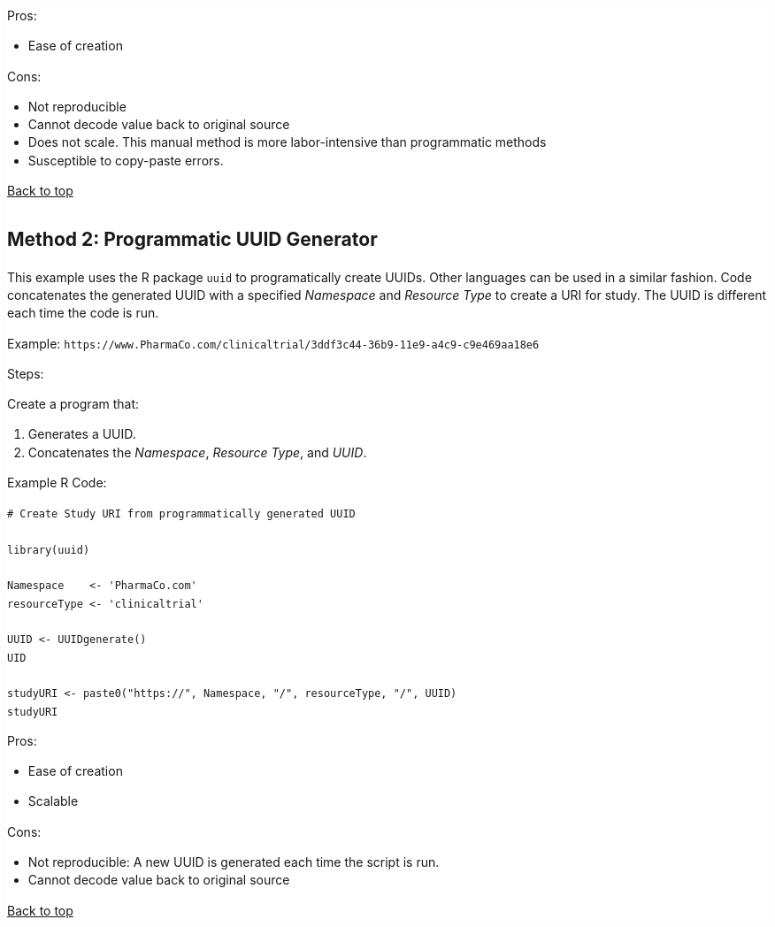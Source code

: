 Pros:  

* Ease of creation

Cons:  

* Not reproducible
* Cannot decode value back to original source
* Does not scale. This manual method is more labor-intensive than programmatic methods
* Susceptible to copy-paste errors.

[Back to top](#top)

## Method 2: <a name="ProgrammaticUUID"></a>Programmatic UUID Generator

This example uses the R package `uuid` to programatically create UUIDs. Other languages can be used in a similar fashion. Code concatenates the generated UUID with a specified *Namespace* and *Resource Type* to create a URI for study. The UUID is different each time the code is run. 

Example: `https://www.PharmaCo.com/clinicaltrial/3ddf3c44-36b9-11e9-a4c9-c9e469aa18e6`

Steps:

Create a program that:
1. Generates a UUID. 
2. Concatenates the *Namespace*, *Resource Type*, and *UUID*.

Example R Code:

```
# Create Study URI from programmatically generated UUID

library(uuid)

Namespace    <- 'PharmaCo.com'
resourceType <- 'clinicaltrial'

UUID <- UUIDgenerate()
UID

studyURI <- paste0("https://", Namespace, "/", resourceType, "/", UUID)
studyURI
```

Pros:  

* Ease of creation

* Scalable

Cons:  

* Not reproducible: A new UUID is generated each time the script is run.
* Cannot decode value back to original source

[Back to top](#top)
